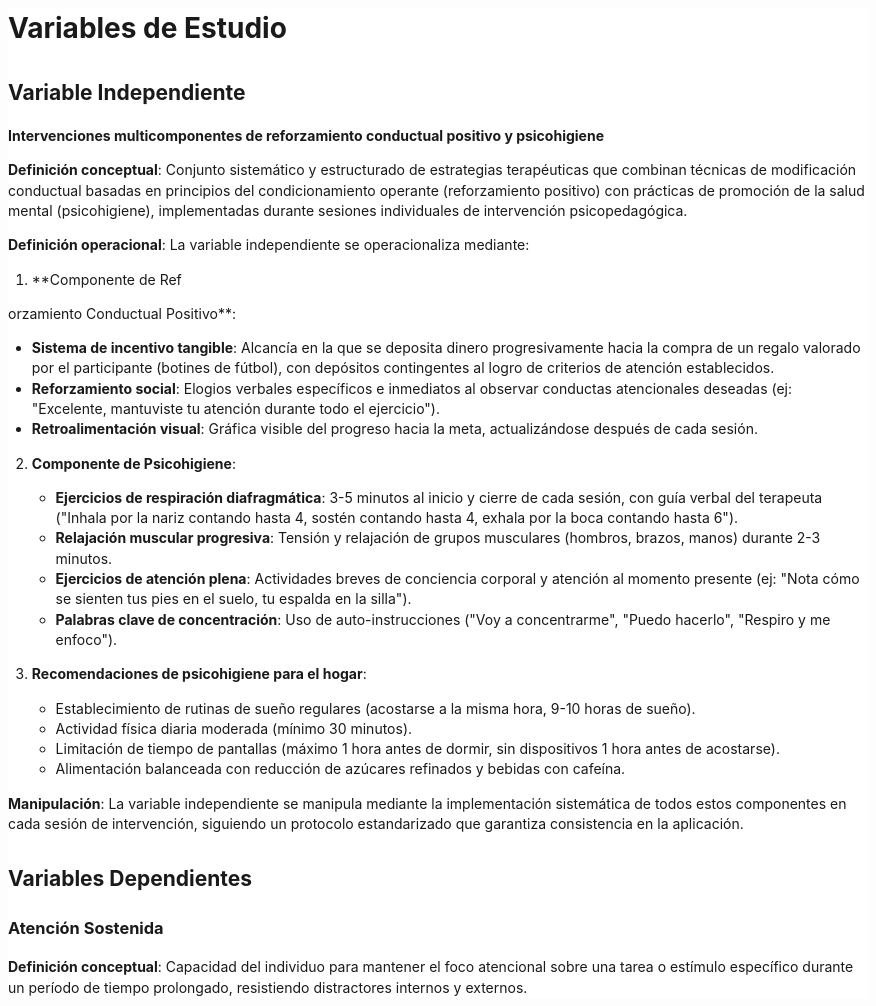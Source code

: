 

# Variables de Estudio

## Variable Independiente

**Intervenciones multicomponentes de reforzamiento conductual positivo y psicohigiene**

**Definición conceptual**: Conjunto sistemático y estructurado de estrategias terapéuticas que combinan técnicas de modificación conductual basadas en principios del condicionamiento operante (reforzamiento positivo) con prácticas de promoción de la salud mental (psicohigiene), implementadas durante sesiones individuales de intervención psicopedagógica.

**Definición operacional**: La variable independiente se operacionaliza mediante:

1. **Componente de Ref

orzamiento Conductual Positivo**:
   - **Sistema de incentivo tangible**: Alcancía en la que se deposita dinero progresivamente hacia la compra de un regalo valorado por el participante (botines de fútbol), con depósitos contingentes al logro de criterios de atención establecidos.
   - **Reforzamiento social**: Elogios verbales específicos e inmediatos al observar conductas atencionales deseadas (ej: "Excelente, mantuviste tu atención durante todo el ejercicio").
   - **Retroalimentación visual**: Gráfica visible del progreso hacia la meta, actualizándose después de cada sesión.

2. **Componente de Psicohigiene**:
   - **Ejercicios de respiración diafragmática**: 3-5 minutos al inicio y cierre de cada sesión, con guía verbal del terapeuta ("Inhala por la nariz contando hasta 4, sostén contando hasta 4, exhala por la boca contando hasta 6").
   - **Relajación muscular progresiva**: Tensión y relajación de grupos musculares (hombros, brazos, manos) durante 2-3 minutos.
   - **Ejercicios de atención plena**: Actividades breves de conciencia corporal y atención al momento presente (ej: "Nota cómo se sienten tus pies en el suelo, tu espalda en la silla").
   - **Palabras clave de concentración**: Uso de auto-instrucciones ("Voy a concentrarme", "Puedo hacerlo", "Respiro y me enfoco").

3. **Recomendaciones de psicohigiene para el hogar**:
   - Establecimiento de rutinas de sueño regulares (acostarse a la misma hora, 9-10 horas de sueño).
   - Actividad física diaria moderada (mínimo 30 minutos).
   - Limitación de tiempo de pantallas (máximo 1 hora antes de dormir, sin dispositivos 1 hora antes de acostarse).
   - Alimentación balanceada con reducción de azúcares refinados y bebidas con cafeína.

**Manipulación**: La variable independiente se manipula mediante la implementación sistemática de todos estos componentes en cada sesión de intervención, siguiendo un protocolo estandarizado que garantiza consistencia en la aplicación.

## Variables Dependientes

### Atención Sostenida

**Definición conceptual**: Capacidad del individuo para mantener el foco atencional sobre una tarea o estímulo específico durante un período de tiempo prolongado, resistiendo distractores internos y externos.

